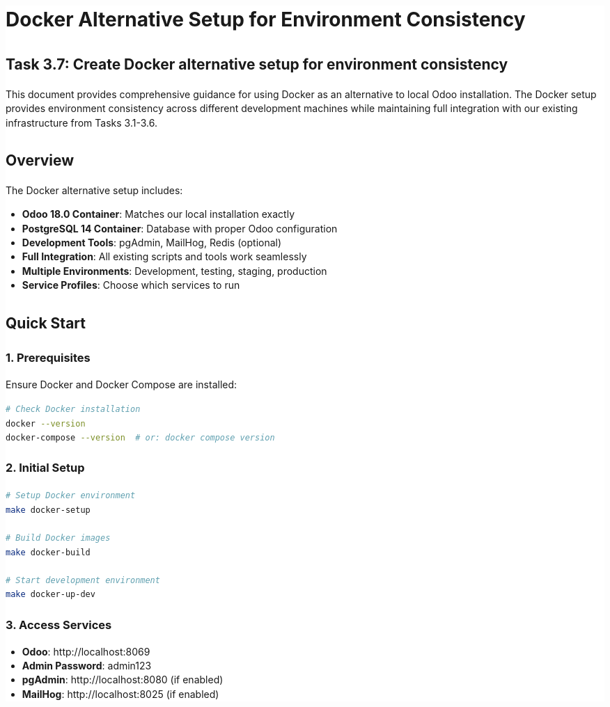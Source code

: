 # Docker Alternative Setup for Environment Consistency
## Task 3.7: Create Docker alternative setup for environment consistency

This document provides comprehensive guidance for using Docker as an alternative to local Odoo installation. The Docker setup provides environment consistency across different development machines while maintaining full integration with our existing infrastructure from Tasks 3.1-3.6.

## Overview

The Docker alternative setup includes:
- **Odoo 18.0 Container**: Matches our local installation exactly
- **PostgreSQL 14 Container**: Database with proper Odoo configuration
- **Development Tools**: pgAdmin, MailHog, Redis (optional)
- **Full Integration**: All existing scripts and tools work seamlessly
- **Multiple Environments**: Development, testing, staging, production
- **Service Profiles**: Choose which services to run

## Quick Start

### 1. Prerequisites

Ensure Docker and Docker Compose are installed:

```bash
# Check Docker installation
docker --version
docker-compose --version  # or: docker compose version
```

### 2. Initial Setup

```bash
# Setup Docker environment
make docker-setup

# Build Docker images
make docker-build

# Start development environment
make docker-up-dev
```

### 3. Access Services

- **Odoo**: http://localhost:8069
- **Admin Password**: admin123
- **pgAdmin**: http://localhost:8080 (if enabled)
- **MailHog**: http://localhost:8025 (if enabled)
